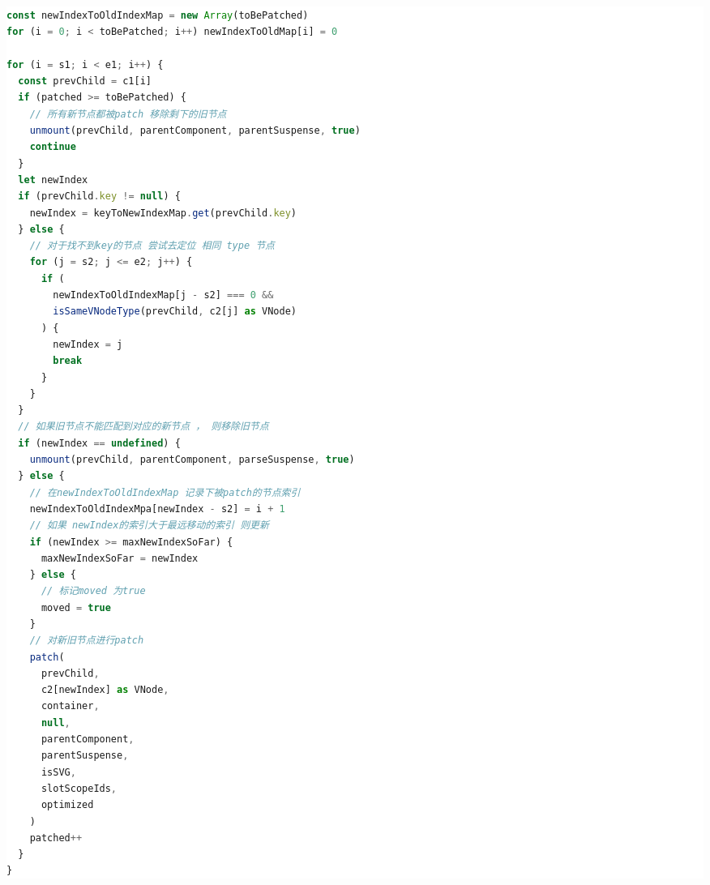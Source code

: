 ```typescript
const newIndexToOldIndexMap = new Array(toBePatched)
for (i = 0; i < toBePatched; i++) newIndexToOldMap[i] = 0

for (i = s1; i < e1; i++) {
  const prevChild = c1[i]
  if (patched >= toBePatched) {
    // 所有新节点都被patch 移除剩下的旧节点
    unmount(prevChild, parentComponent, parentSuspense, true)
    continue
  }
  let newIndex
  if (prevChild.key != null) {
    newIndex = keyToNewIndexMap.get(prevChild.key)
  } else {
    // 对于找不到key的节点 尝试去定位 相同 type 节点
    for (j = s2; j <= e2; j++) {
      if (
        newIndexToOldIndexMap[j - s2] === 0 &&
        isSameVNodeType(prevChild, c2[j] as VNode)
      ) {
        newIndex = j
        break
      }
    }
  }
  // 如果旧节点不能匹配到对应的新节点 ， 则移除旧节点
  if (newIndex == undefined) {
    unmount(prevChild, parentComponent, parseSuspense, true)
  } else {
    // 在newIndexToOldIndexMap 记录下被patch的节点索引
    newIndexToOldIndexMpa[newIndex - s2] = i + 1
    // 如果 newIndex的索引大于最远移动的索引 则更新
    if (newIndex >= maxNewIndexSoFar) {
      maxNewIndexSoFar = newIndex
    } else {
      // 标记moved 为true
      moved = true
    }
    // 对新旧节点进行patch
    patch(
      prevChild,
      c2[newIndex] as VNode,
      container,
      null,
      parentComponent,
      parentSuspense,
      isSVG,
      slotScopeIds,
      optimized
    )
    patched++
  }
}
```
